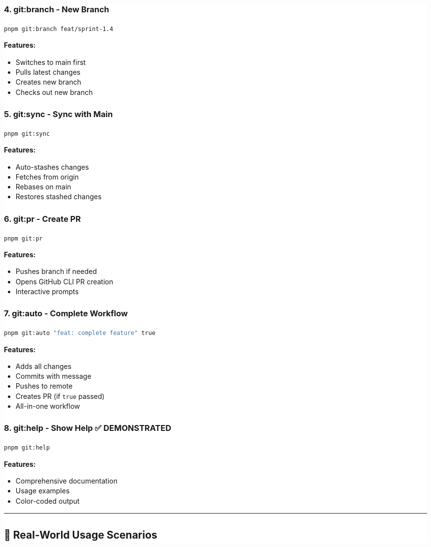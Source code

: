 ### 4. **git:branch** - New Branch
```bash
pnpm git:branch feat/sprint-1.4
```
**Features:**
- Switches to main first
- Pulls latest changes
- Creates new branch
- Checks out new branch

### 5. **git:sync** - Sync with Main
```bash
pnpm git:sync
```
**Features:**
- Auto-stashes changes
- Fetches from origin
- Rebases on main
- Restores stashed changes

### 6. **git:pr** - Create PR
```bash
pnpm git:pr
```
**Features:**
- Pushes branch if needed
- Opens GitHub CLI PR creation
- Interactive prompts

### 7. **git:auto** - Complete Workflow
```bash
pnpm git:auto "feat: complete feature" true
```
**Features:**
- Adds all changes
- Commits with message
- Pushes to remote
- Creates PR (if `true` passed)
- All-in-one workflow

### 8. **git:help** - Show Help ✅ DEMONSTRATED
```bash
pnpm git:help
```
**Features:**
- Comprehensive documentation
- Usage examples
- Color-coded output

---

## 🎯 Real-World Usage Scenarios
